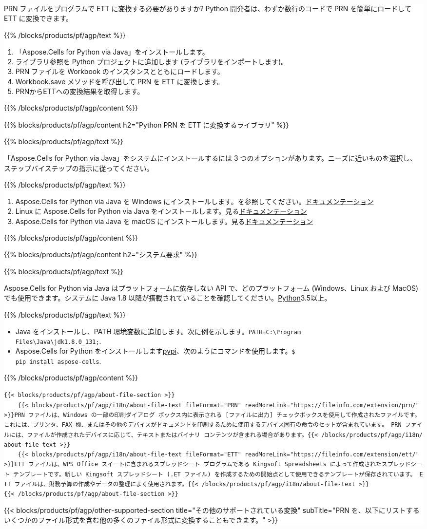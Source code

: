 PRN ファイルをプログラムで ETT に変換する必要がありますか? Python 開発者は、わずか数行のコードで PRN を簡単にロードして ETT に変換できます。

{{% /blocks/products/pf/agp/text %}}

1.  「Aspose.Cells for Python via Java」をインストールします。
1. ライブラリ参照を Python プロジェクトに追加します (ライブラリをインポートします)。
1.  PRN ファイルを Workbook のインスタンスとともにロードします。
1. Workbook.save メソッドを呼び出して PRN を ETT に変換します。
1.  PRNからETTへの変換結果を取得します。

{{% /blocks/products/pf/agp/content %}}

{{% blocks/products/pf/agp/content h2="Python PRN を ETT に変換するライブラリ" %}}

{{% blocks/products/pf/agp/text %}}

「Aspose.Cells for Python via Java」をシステムにインストールするには 3 つのオプションがあります。ニーズに近いものを選択し、ステップバイステップの指示に従ってください。

{{% /blocks/products/pf/agp/text %}}

1.  Aspose.Cells for Python via Java を Windows にインストールします。を参照してください。[ドキュメンテーション](https://docs.aspose.com/cells/python-java/getting-started/#windows)
1.  Linux に Aspose.Cells for Python via Java をインストールします。見る[ドキュメンテーション](https://docs.aspose.com/cells/python-java/getting-started/#linux)
1. Aspose.Cells for Python via Java を macOS にインストールします。見る[ドキュメンテーション](https://docs.aspose.com/cells/python-java/getting-started/#macos)

{{% /blocks/products/pf/agp/content %}}

{{% blocks/products/pf/agp/content h2="システム要求" %}}

{{% blocks/products/pf/agp/text %}}

Aspose.Cells for Python via Java はプラットフォームに依存しない API で、どのプラットフォーム (Windows、Linux および MacOS) でも使用できます。システムに Java 1.8 以降が搭載されていることを確認してください。[Python](https://www.python.org/downloads/)3.5以上。
 
{{% /blocks/products/pf/agp/text %}}

-  Java をインストールし、PATH 環境変数に追加します。次に例を示します。<code>PATH=C:\Program Files\Java\jdk1.8.0_131;</code>.
- Aspose.Cells for Python をインストールします<a href="https://pypi.org/project/aspose-cells/">pypi</a>、次のようにコマンドを使用します。<code>$ pip install aspose-cells</code>.

{{% /blocks/products/pf/agp/content %}}


    {{< blocks/products/pf/agp/about-file-section >}}
        {{< blocks/products/pf/agp/i18n/about-file-text fileFormat="PRN" readMoreLink="https://fileinfo.com/extension/prn/" >}}PRN ファイルは、Windows の一部の印刷ダイアログ ボックス内に表示される [ファイルに出力] チェックボックスを使用して作成されたファイルです。これには、プリンタ、FAX 機、またはその他のデバイスがドキュメントを印刷するために使用するデバイス固有の命令のセットが含まれています。 PRN ファイルには、ファイルが作成されたデバイスに応じて、テキストまたはバイナリ コンテンツが含まれる場合があります。{{< /blocks/products/pf/agp/i18n/about-file-text >}}
        {{< blocks/products/pf/agp/i18n/about-file-text fileFormat="ETT" readMoreLink="https://fileinfo.com/extension/ett/" >}}ETT ファイルは、WPS Office スイートに含まれるスプレッドシート プログラムである Kingsoft Spreadsheets によって作成されたスプレッドシート テンプレートです。新しい Kingsoft スプレッドシート (.ET ファイル) を作成するための開始点として使用できるテンプレートが保存されています。 ETT ファイルは、財務予算の作成やデータの整理によく使用されます。{{< /blocks/products/pf/agp/i18n/about-file-text >}}
    {{< /blocks/products/pf/agp/about-file-section >}}


{{< blocks/products/pf/agp/other-supported-section title="その他のサポートされている変換" subTitle="PRN を、以下にリストするいくつかのファイル形式を含む他の多くのファイル形式に変換することもできます。" >}}
